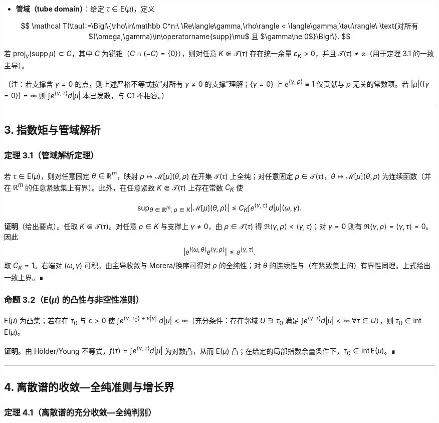 * **管域（tube domain）**：给定 $\tau\in\mathsf E(\mu)$，定义

$$
\mathcal T(\tau):=\Bigl\{\rho\in\mathbb C^n:\ \Re\langle\gamma,\rho\rangle < \langle\gamma,\tau\rangle\ \text{对所有 $(\omega,\gamma)\in\operatorname{supp}\mu$ 且 $\gamma\ne 0$}\Bigr\}.
$$

若 $\operatorname{proj}_\gamma(\operatorname{supp}\mu)\subset C$，其中 $C$ 为锐锥（$C\cap(-C)=\{0\}$），则对任意 $K\Subset\mathcal T(\tau)$ 存在统一余量 $\varepsilon_K>0$，并且 $\mathcal T(\tau)\neq\varnothing$（用于定理 3.1 的一致主导）。

（注：若支撑含 $\gamma=0$ 的点，则上述严格不等式按“对所有 $\gamma\ne 0$ 的支撑”理解；$\{\gamma=0\}$ 上 $e^{\langle\gamma,\rho\rangle}\equiv1$ 仅贡献与 $\rho$ 无关的常数项。若 $|\mu|(\{\gamma=0\})=\infty$ 则 $\int e^{\langle\gamma,\tau\rangle}d|\mu|$ 本已发散，与 C1 不相容。）

---

## 3. 指数矩与管域解析

### 定理 3.1（管域解析定理）

若 $\tau\in\mathsf E(\mu)$，则对任意固定 $\theta\in\mathbb R^m$，映射 $\rho\mapsto\mathcal M[\mu](\theta,\rho)$ 在开集 $\mathcal T(\tau)$ 上全纯；对任意固定 $\rho\in\mathcal T(\tau)$，$\theta\mapsto\mathcal M[\mu](\theta,\rho)$ 为连续函数（并在 $\mathbb R^m$ 的任意紧致集上有界）。此外，在任意紧致 $K\Subset\mathcal T(\tau)$ 上存在常数 $C_K$ 使

$$
\sup_{\theta\in\mathbb R^m,\ \rho\in K}|\mathcal M[\mu](\theta,\rho)|
\le C_K\int e^{\langle\gamma,\tau\rangle}\,d|\mu|(\omega,\gamma).
$$

**证明**（给出要点）。任取 $K\Subset\mathcal T(\tau)$。对任意 $\rho\in K$ 与支撑上 $\gamma\ne 0$，由 $\rho\in\mathcal T(\tau)$ 得 $\Re\langle\gamma,\rho\rangle<\langle\gamma,\tau\rangle$；对 $\gamma=0$ 则有 $\Re\langle\gamma,\rho\rangle=\langle\gamma,\tau\rangle=0$。因此
$$
\bigl|e^{i\langle\omega,\theta\rangle}e^{\langle\gamma,\rho\rangle}\bigr|\le e^{\langle\gamma,\tau\rangle}.
$$
取 $C_K=1$。右端对 $(\omega,\gamma)$ 可积。由主导收敛与 Morera/换序可得对 $\rho$ 的全纯性；对 $\theta$ 的连续性与（在紧致集上的）有界性同理。上式给出一致上界。∎

### 命题 3.2（$\mathsf E(\mu)$ 的凸性与非空性准则）

$\mathsf E(\mu)$ 为凸集；若存在 $\tau_0$ 与 $\varepsilon>0$ 使 $\int e^{\langle\gamma,\tau_0\rangle+\varepsilon|\gamma|}\ d|\mu|<\infty$（充分条件：存在邻域 $U\ni\tau_0$ 满足 $\int e^{\langle\gamma,\tau\rangle}d|\mu|<\infty\ \forall\tau\in U$），则 $\tau_0\in\operatorname{int}\mathsf E(\mu)$。

**证明**。由 Hölder/Young 不等式，$f(\tau)=\int e^{\langle\gamma,\tau\rangle}d|\mu|$ 为对数凸，从而 $\mathsf E(\mu)$ 凸；在给定的局部指数余量条件下，$\tau_0\in\operatorname{int}\mathsf E(\mu)$。∎

---

## 4. 离散谱的收敛—全纯准则与增长界

### 定理 4.1（离散谱的充分收敛—全纯判别）
